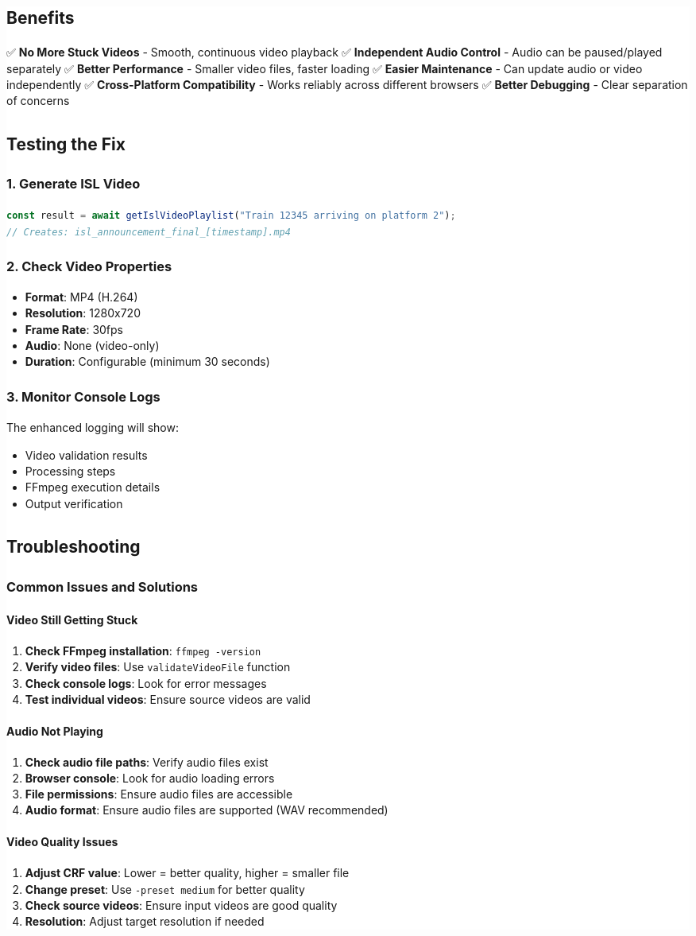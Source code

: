 ## Benefits

✅ **No More Stuck Videos** - Smooth, continuous video playback
✅ **Independent Audio Control** - Audio can be paused/played separately
✅ **Better Performance** - Smaller video files, faster loading
✅ **Easier Maintenance** - Can update audio or video independently
✅ **Cross-Platform Compatibility** - Works reliably across different browsers
✅ **Better Debugging** - Clear separation of concerns

## Testing the Fix

### **1. Generate ISL Video**
```typescript
const result = await getIslVideoPlaylist("Train 12345 arriving on platform 2");
// Creates: isl_announcement_final_[timestamp].mp4
```

### **2. Check Video Properties**
- **Format**: MP4 (H.264)
- **Resolution**: 1280x720
- **Frame Rate**: 30fps
- **Audio**: None (video-only)
- **Duration**: Configurable (minimum 30 seconds)

### **3. Monitor Console Logs**
The enhanced logging will show:
- Video validation results
- Processing steps
- FFmpeg execution details
- Output verification

## Troubleshooting

### **Common Issues and Solutions**

#### **Video Still Getting Stuck**
1. **Check FFmpeg installation**: `ffmpeg -version`
2. **Verify video files**: Use `validateVideoFile` function
3. **Check console logs**: Look for error messages
4. **Test individual videos**: Ensure source videos are valid

#### **Audio Not Playing**
1. **Check audio file paths**: Verify audio files exist
2. **Browser console**: Look for audio loading errors
3. **File permissions**: Ensure audio files are accessible
4. **Audio format**: Ensure audio files are supported (WAV recommended)

#### **Video Quality Issues**
1. **Adjust CRF value**: Lower = better quality, higher = smaller file
2. **Change preset**: Use `-preset medium` for better quality
3. **Check source videos**: Ensure input videos are good quality
4. **Resolution**: Adjust target resolution if needed

